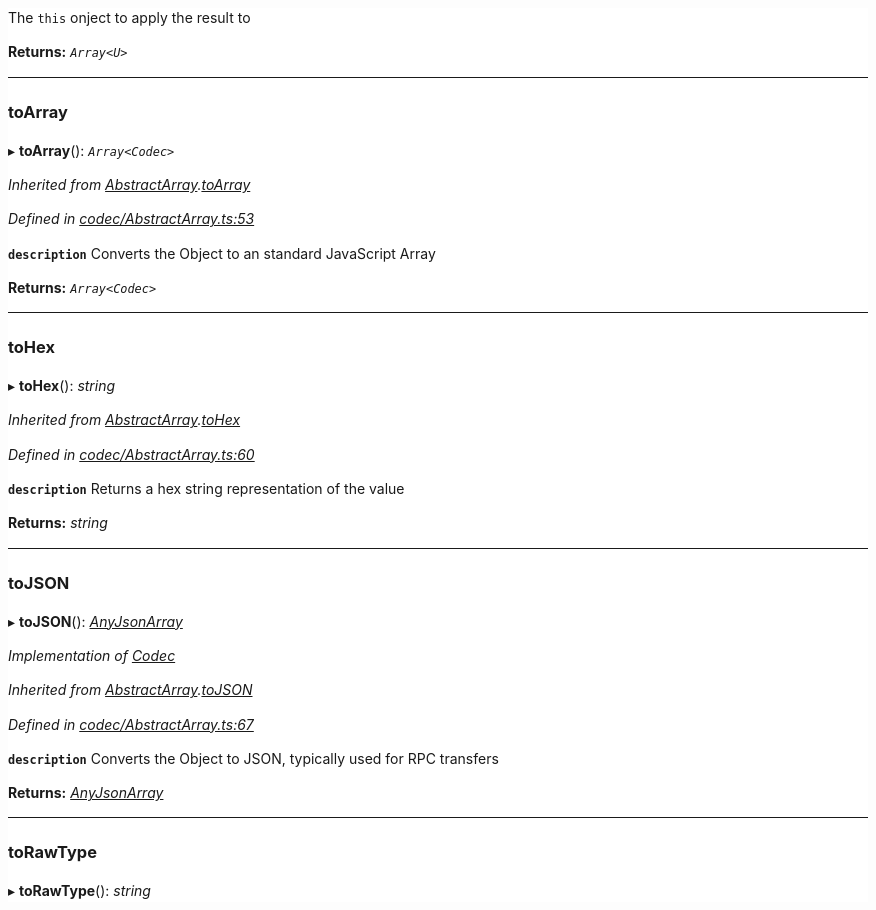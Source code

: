 The `this` onject to apply the result to

**Returns:** *`Array<U>`*

___

###  toArray

▸ **toArray**(): *`Array<Codec>`*

*Inherited from [AbstractArray](_codec_abstractarray_.abstractarray.md).[toArray](_codec_abstractarray_.abstractarray.md#toarray)*

*Defined in [codec/AbstractArray.ts:53](https://github.com/polkadot-js/api/blob/ed19ba9/packages/types/src/codec/AbstractArray.ts#L53)*

**`description`** Converts the Object to an standard JavaScript Array

**Returns:** *`Array<Codec>`*

___

###  toHex

▸ **toHex**(): *string*

*Inherited from [AbstractArray](_codec_abstractarray_.abstractarray.md).[toHex](_codec_abstractarray_.abstractarray.md#tohex)*

*Defined in [codec/AbstractArray.ts:60](https://github.com/polkadot-js/api/blob/ed19ba9/packages/types/src/codec/AbstractArray.ts#L60)*

**`description`** Returns a hex string representation of the value

**Returns:** *string*

___

###  toJSON

▸ **toJSON**(): *[AnyJsonArray](../interfaces/_types_.anyjsonarray.md)*

*Implementation of [Codec](../interfaces/_types_.codec.md)*

*Inherited from [AbstractArray](_codec_abstractarray_.abstractarray.md).[toJSON](_codec_abstractarray_.abstractarray.md#tojson)*

*Defined in [codec/AbstractArray.ts:67](https://github.com/polkadot-js/api/blob/ed19ba9/packages/types/src/codec/AbstractArray.ts#L67)*

**`description`** Converts the Object to JSON, typically used for RPC transfers

**Returns:** *[AnyJsonArray](../interfaces/_types_.anyjsonarray.md)*

___

###  toRawType

▸ **toRawType**(): *string*
